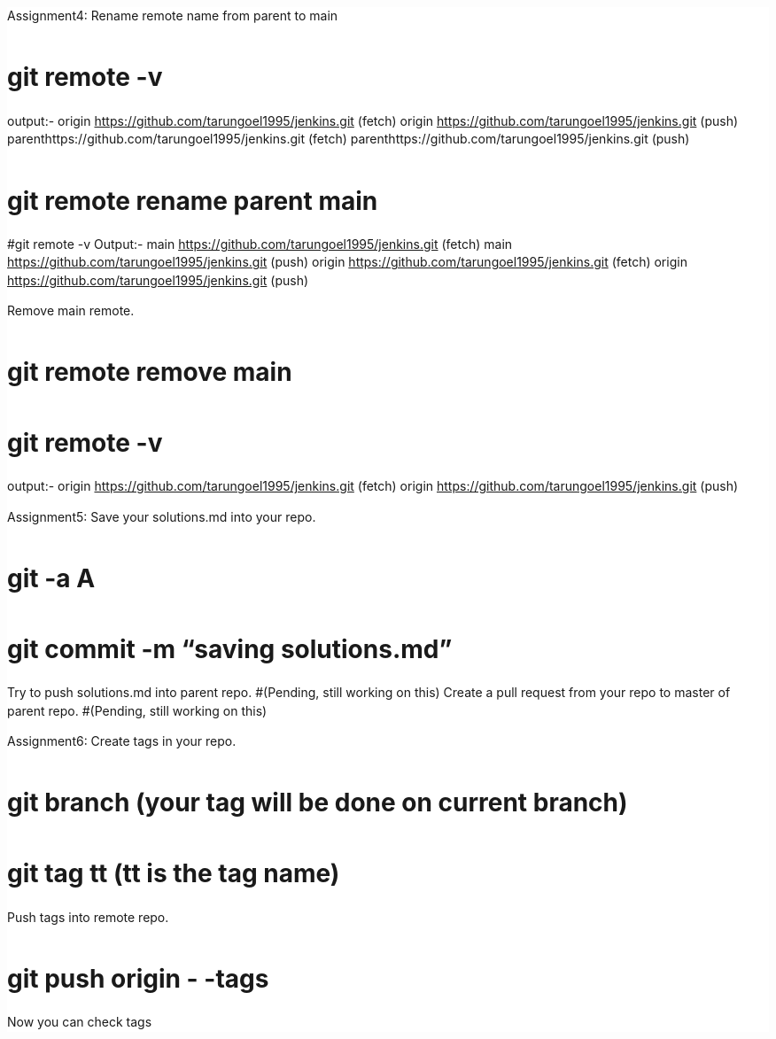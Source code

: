 Assignment4:
Rename remote name from parent to main
# git remote -v
output:-
origin	https://github.com/tarungoel1995/jenkins.git (fetch)
origin	https://github.com/tarungoel1995/jenkins.git (push)
parenthttps://github.com/tarungoel1995/jenkins.git (fetch)
parenthttps://github.com/tarungoel1995/jenkins.git (push)
# git remote rename parent main
#git remote -v
Output:-
main	https://github.com/tarungoel1995/jenkins.git (fetch)
main	https://github.com/tarungoel1995/jenkins.git (push)
origin	https://github.com/tarungoel1995/jenkins.git (fetch)
origin	https://github.com/tarungoel1995/jenkins.git (push)

Remove main remote.
# git remote remove main
# git remote -v
output:-
origin	 https://github.com/tarungoel1995/jenkins.git (fetch)
origin	 https://github.com/tarungoel1995/jenkins.git (push)


Assignment5:
Save your solutions.md into your repo.
# git -a A
# git commit -m “saving solutions.md”
Try to push solutions.md into parent repo.
#(Pending, still working on this)
Create a pull request from your repo to master of parent repo.
#(Pending, still working on this)

Assignment6:
Create tags in your repo. 
# git branch (your tag will be done on current branch)
# git tag tt (tt is the tag name)

Push tags into remote repo. 
# git push origin - -tags
Now you can check tags
